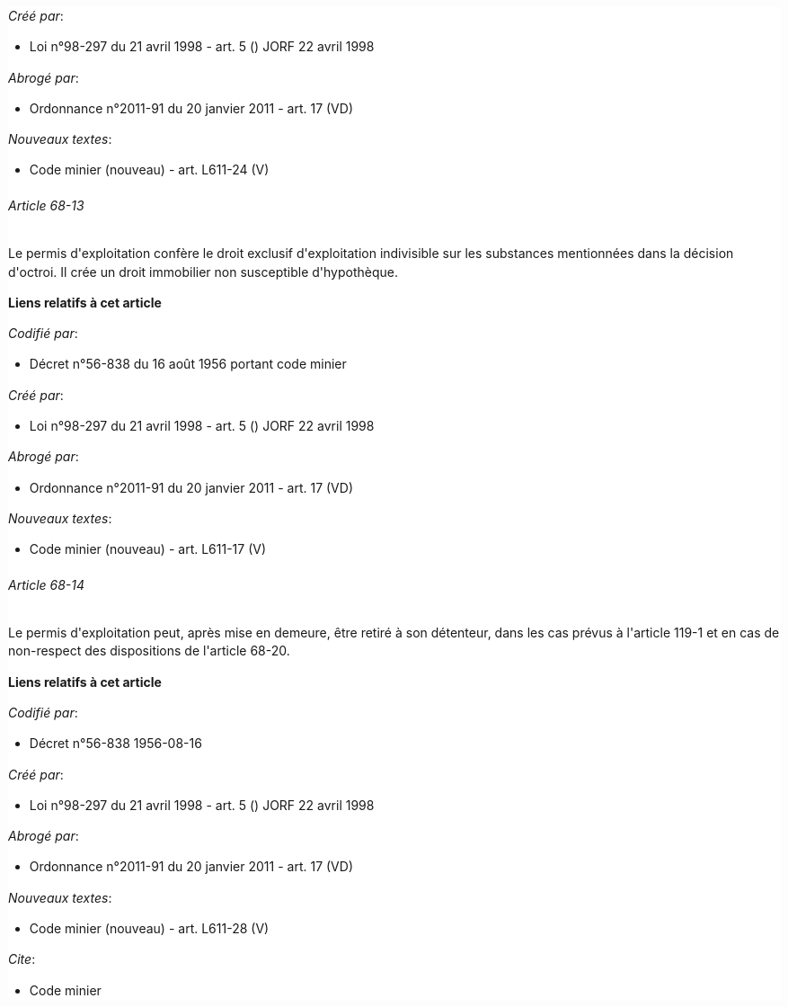 _Créé par_:

  - Loi n°98-297 du 21 avril 1998 - art. 5 () JORF 22 avril 1998

_Abrogé par_:

  - Ordonnance n°2011-91 du 20 janvier 2011 - art. 17 (VD)

_Nouveaux textes_:

  - Code minier (nouveau) - art. L611-24 (V)


###### Article 68-13

Le permis d'exploitation confère le droit exclusif d'exploitation indivisible sur les substances mentionnées dans la décision
d'octroi. Il crée un droit immobilier non susceptible d'hypothèque.

**Liens relatifs à cet article**

_Codifié par_:

  - Décret n°56-838 du 16 août 1956 portant code minier

_Créé par_:

  - Loi n°98-297 du 21 avril 1998 - art. 5 () JORF 22 avril 1998

_Abrogé par_:

  - Ordonnance n°2011-91 du 20 janvier 2011 - art. 17 (VD)

_Nouveaux textes_:

  - Code minier (nouveau) - art. L611-17 (V)


###### Article 68-14

Le permis d'exploitation peut, après mise en demeure, être retiré à son détenteur, dans les cas prévus à l'article 119-1 et
en cas de non-respect des dispositions de l'article 68-20.

**Liens relatifs à cet article**

_Codifié par_:

  - Décret n°56-838 1956-08-16

_Créé par_:

  - Loi n°98-297 du 21 avril 1998 - art. 5 () JORF 22 avril 1998

_Abrogé par_:

  - Ordonnance n°2011-91 du 20 janvier 2011 - art. 17 (VD)

_Nouveaux textes_:

  - Code minier (nouveau) - art. L611-28 (V)

_Cite_:

  - Code minier
